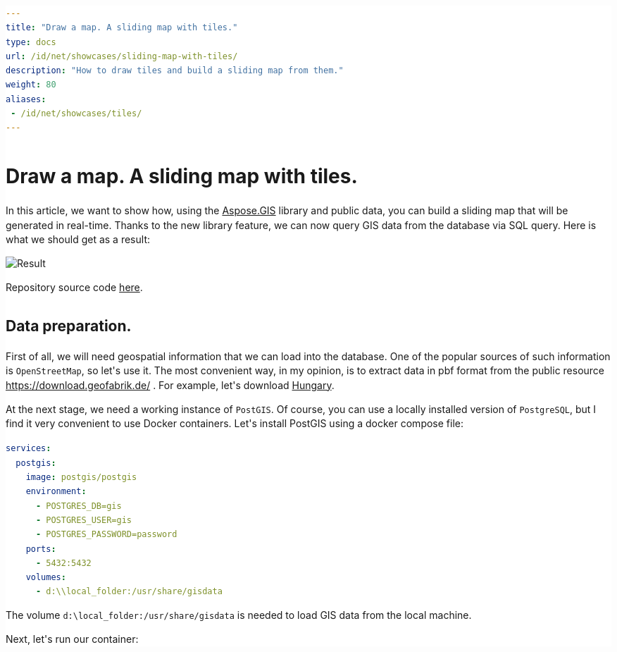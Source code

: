 ```yaml
---
title: "Draw a map. A sliding map with tiles."
type: docs
url: /id/net/showcases/sliding-map-with-tiles/
description: "How to draw tiles and build a sliding map from them."
weight: 80
aliases:
 - /id/net/showcases/tiles/
---
```

# Draw a map. A sliding map with tiles.
In this article, we want to show how, using the [Aspose.GIS](https://www.nuget.org/packages/Aspose.GIS/) library and public data, you can build a sliding map that will be generated in real-time. Thanks to the new library feature, we can now query GIS data from the database via SQL query. Here is what we should get as a result:

![Result](result.png)

Repository source code [here](https://github.com/aspose-gis/Aspose.GIS-for-.NET/tree/master/Showcases/Aspose.GIS.TilesTest).

## Data preparation.

First of all, we will need geospatial information that we can load into the database. One of the popular sources of such information is `OpenStreetMap`, so let's use it. The most convenient way, in my opinion, is to extract data in pbf format from the public resource https://download.geofabrik.de/ . For example, let's download [Hungary](https://download.geofabrik.de/europe/hungary-latest.osm.pbf).

At the next stage, we need a working instance of `PostGIS`. Of course, you can use a locally installed version of `PostgreSQL`, but I find it very convenient to use Docker containers. Let's install PostGIS using a docker compose file:

```yaml
services:
  postgis:
    image: postgis/postgis
    environment:
      - POSTGRES_DB=gis
      - POSTGRES_USER=gis
      - POSTGRES_PASSWORD=password
    ports:
      - 5432:5432
    volumes:
      - d:\\local_folder:/usr/share/gisdata
```

The volume `d:\local_folder:/usr/share/gisdata` is needed to load GIS data from the local machine.

Next, let's run our container:
